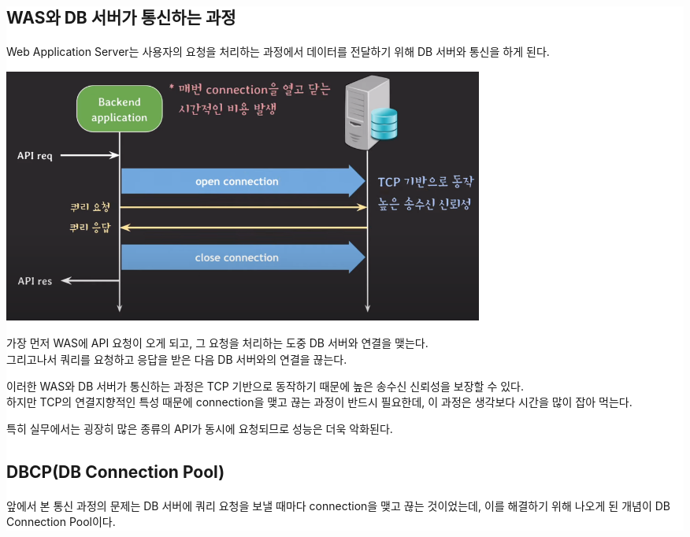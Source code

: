 ## WAS와 DB 서버가 통신하는 과정
Web Application Server는 사용자의 요청을 처리하는 과정에서 데이터를 전달하기 위해 DB 서버와 통신을 하게 된다.

<img width="600" src="img/was_db_con.png">

가장 먼저 WAS에 API 요청이 오게 되고, 그 요청을 처리하는 도중 DB 서버와 연결을 맺는다.   
그리고나서 쿼리를 요청하고 응답을 받은 다음 DB 서버와의 연결을 끊는다.   

이러한 WAS와 DB 서버가 통신하는 과정은 TCP 기반으로 동작하기 때문에 높은 송수신 신뢰성을 보장할 수 있다.   
하지만 TCP의 연결지향적인 특성 때문에 connection을 맺고 끊는 과정이 반드시 필요한데, 이 과정은 생각보다 시간을 많이 잡아 먹는다.   

특히 실무에서는 굉장히 많은 종류의 API가 동시에 요청되므로 성능은 더욱 악화된다.



## DBCP(DB Connection Pool)
앞에서 본 통신 과정의 문제는 DB 서버에 쿼리 요청을 보낼 때마다 connection을 맺고 끊는 것이었는데, 이를 해결하기 위해 나오게 된 개념이 DB Connection Pool이다.
